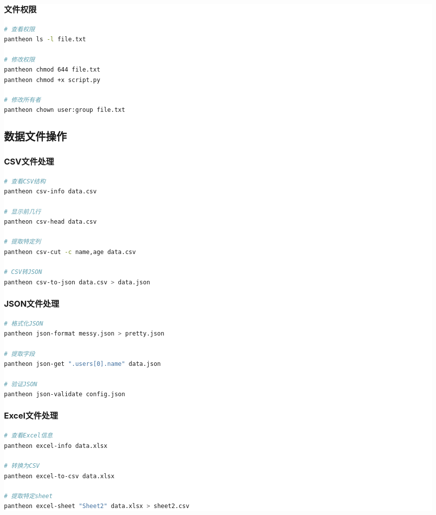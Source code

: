 ### 文件权限
```bash
# 查看权限
pantheon ls -l file.txt

# 修改权限
pantheon chmod 644 file.txt
pantheon chmod +x script.py

# 修改所有者
pantheon chown user:group file.txt
```

## 数据文件操作

### CSV文件处理
```bash
# 查看CSV结构
pantheon csv-info data.csv

# 显示前几行
pantheon csv-head data.csv

# 提取特定列
pantheon csv-cut -c name,age data.csv

# CSV转JSON
pantheon csv-to-json data.csv > data.json
```

### JSON文件处理
```bash
# 格式化JSON
pantheon json-format messy.json > pretty.json

# 提取字段
pantheon json-get ".users[0].name" data.json

# 验证JSON
pantheon json-validate config.json
```

### Excel文件处理
```bash
# 查看Excel信息
pantheon excel-info data.xlsx

# 转换为CSV
pantheon excel-to-csv data.xlsx

# 提取特定sheet
pantheon excel-sheet "Sheet2" data.xlsx > sheet2.csv
```
